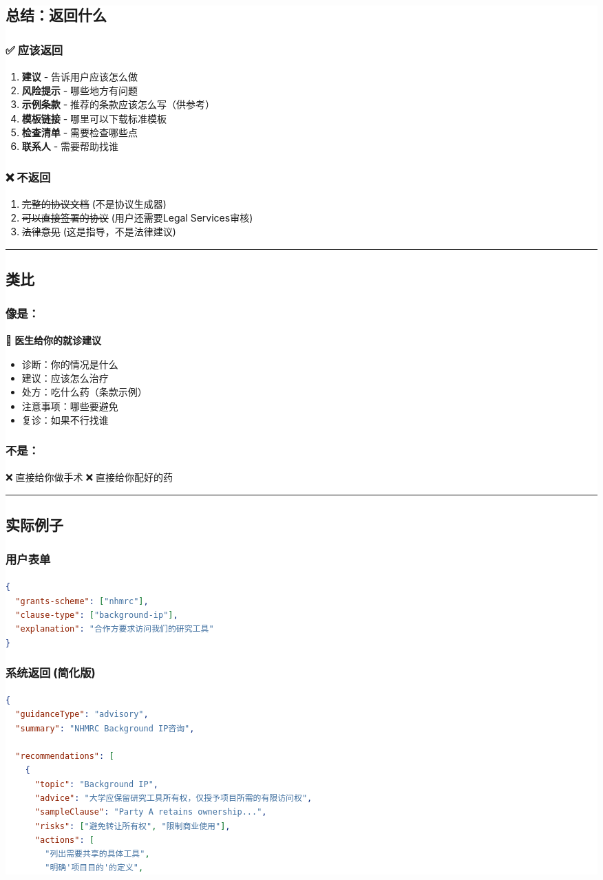 
## 总结：返回什么

### ✅ 应该返回

1. **建议** - 告诉用户应该怎么做
2. **风险提示** - 哪些地方有问题
3. **示例条款** - 推荐的条款应该怎么写（供参考）
4. **模板链接** - 哪里可以下载标准模板
5. **检查清单** - 需要检查哪些点
6. **联系人** - 需要帮助找谁

### ❌ 不返回

1. ~~完整的协议文档~~ (不是协议生成器)
2. ~~可以直接签署的协议~~ (用户还需要Legal Services审核)
3. ~~法律意见~~ (这是指导，不是法律建议)

---

## 类比

### 像是：
🏥 **医生给你的就诊建议**
- 诊断：你的情况是什么
- 建议：应该怎么治疗
- 处方：吃什么药（条款示例）
- 注意事项：哪些要避免
- 复诊：如果不行找谁

### 不是：
❌ 直接给你做手术
❌ 直接给你配好的药

---

## 实际例子

### 用户表单
```json
{
  "grants-scheme": ["nhmrc"],
  "clause-type": ["background-ip"],
  "explanation": "合作方要求访问我们的研究工具"
}
```

### 系统返回 (简化版)

```json
{
  "guidanceType": "advisory",
  "summary": "NHMRC Background IP咨询",
  
  "recommendations": [
    {
      "topic": "Background IP",
      "advice": "大学应保留研究工具所有权，仅授予项目所需的有限访问权",
      "sampleClause": "Party A retains ownership...",
      "risks": ["避免转让所有权", "限制商业使用"],
      "actions": [
        "列出需要共享的具体工具",
        "明确'项目目的'的定义",
```